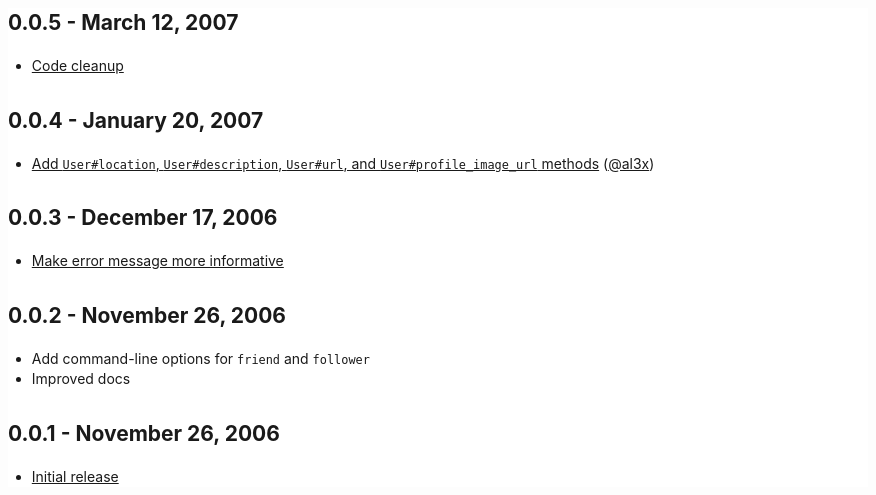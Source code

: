 0.0.5 - March 12, 2007
----------------------
* [Code cleanup](https://github.com/jnunemaker/twitter/commit/abd6eb31089975e3dc65f7e0bb4156feacc97a1c)

0.0.4 - January 20, 2007
------------------------
* [Add `User#location`, `User#description`, `User#url`, and `User#profile_image_url` methods](https://github.com/jnunemaker/twitter/commit/e6737ec8b07b9fd1ffd96a21074a100a6fb3cf7e) ([@al3x](http://twitter.com/al3x))

0.0.3 - December 17, 2006
-------------------------
* [Make error message more informative](https://github.com/jnunemaker/twitter/commit/1763cd85c4fd85cde6815cc7c1b74937dd7aeeaf)

0.0.2 - November 26, 2006
-------------------------
* Add command-line options for `friend` and `follower`
* Improved docs

0.0.1 - November 26, 2006
-------------------------
* [Initial release](https://github.com/jnunemaker/twitter/commit/cd7aecde450157ae2ec0c07a2171d7149bebb74a)
